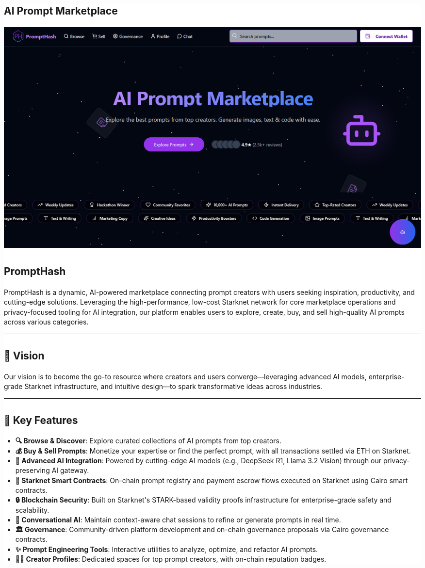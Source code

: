 ## AI Prompt Marketplace

![PromptHash Dashboard](image/landing-page.png)

## PromptHash

PromptHash is a dynamic, AI-powered marketplace connecting prompt creators with users seeking inspiration, productivity, and cutting-edge solutions. Leveraging the high-performance, low-cost Starknet network for core marketplace operations and privacy-focused tooling for AI integration, our platform enables users to explore, create, buy, and sell high-quality AI prompts across various categories.

---

## 🚀 Vision

Our vision is to become the go-to resource where creators and users converge—leveraging advanced AI models, enterprise-grade Starknet infrastructure, and intuitive design—to spark transformative ideas across industries.

---

## 🔑 Key Features

- **🔍 Browse & Discover**: Explore curated collections of AI prompts from top creators.
- **💰 Buy & Sell Prompts**: Monetize your expertise or find the perfect prompt, with all transactions settled via ETH on Starknet.
- **🤖 Advanced AI Integration**: Powered by cutting-edge AI models (e.g., DeepSeek R1, Llama 3.2 Vision) through our privacy-preserving AI gateway.
- **🔗 Starknet Smart Contracts**: On-chain prompt registry and payment escrow flows executed on Starknet using Cairo smart contracts.
- **🔒 Blockchain Security**: Built on Starknet's STARK-based validity proofs infrastructure for enterprise-grade safety and scalability.
- **💬 Conversational AI**: Maintain context-aware chat sessions to refine or generate prompts in real time.
- **🏛️ Governance**: Community-driven platform development and on-chain governance proposals via Cairo governance contracts.
- **✨ Prompt Engineering Tools**: Interactive utilities to analyze, optimize, and refactor AI prompts.
- **👨‍💻 Creator Profiles**: Dedicated spaces for top prompt creators, with on-chain reputation badges.